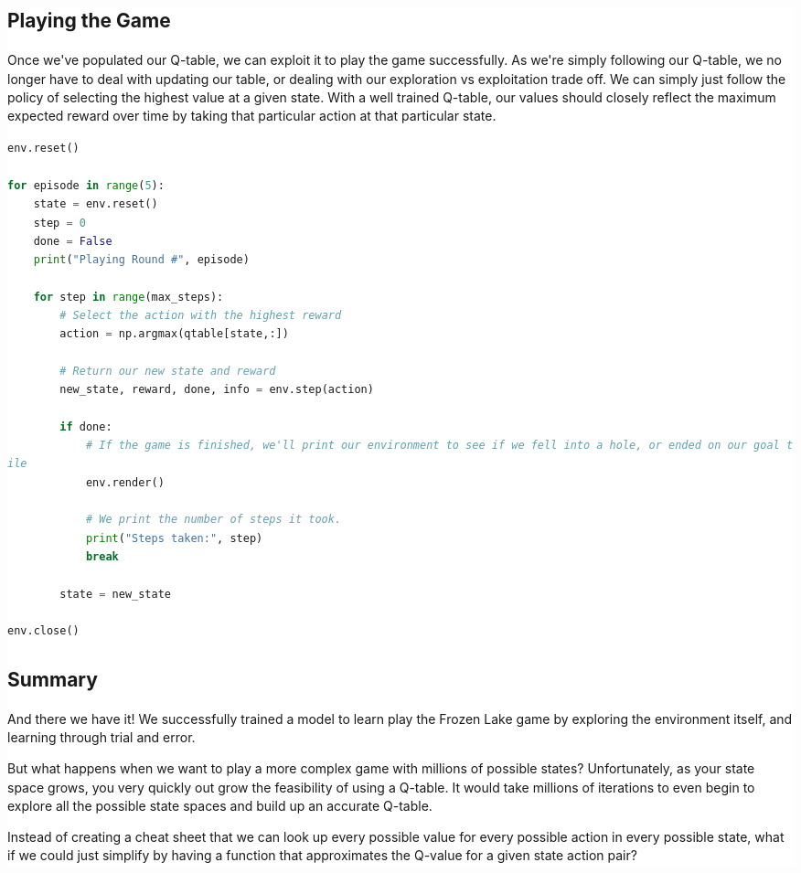 
## Playing the Game

Once we've populated our Q-table, we can exploit it to play the game successfully. As we're simply following our Q-table, we no longer have to deal with updating our table, or dealing with our exploration vs exploitation trade off. We can simply just follow the policy of selecting the highest value at a given state. With a well trained Q-table, our values should closely reflect the maximum expected reward over time by taking that particular action at that particular state.

```python
env.reset()

for episode in range(5):
    state = env.reset()
    step = 0
    done = False
    print("Playing Round #", episode)

    for step in range(max_steps):
        # Select the action with the highest reward
        action = np.argmax(qtable[state,:])

        # Return our new state and reward
        new_state, reward, done, info = env.step(action)

        if done:
            # If the game is finished, we'll print our environment to see if we fell into a hole, or ended on our goal tile
            env.render()

            # We print the number of steps it took.
            print("Steps taken:", step)
            break

        state = new_state

env.close()
```

## Summary

And there we have it! We successfully trained a model to learn play the Frozen Lake game by exploring the environment itself, and learning through trial and error.

But what happens when we want to play a more complex game with millions of possible states? Unfortunately, as your state space grows, you very quickly out grow the feasibility of using a Q-table. It would take millions of iterations to even begin to explore all the possible state spaces and build up an accurate Q-table.

Instead of creating a cheat sheet that we can look up every possible value for every possible action in every possible state, what if we could just simplify by having a function that approximates the Q-value for a given state action pair?
